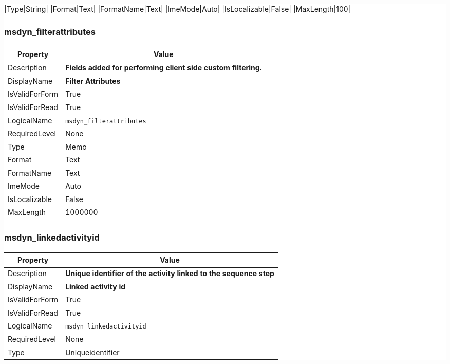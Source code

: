 |Type|String|
|Format|Text|
|FormatName|Text|
|ImeMode|Auto|
|IsLocalizable|False|
|MaxLength|100|

### <a name="BKMK_msdyn_filterattributes"></a> msdyn_filterattributes

|Property|Value|
|---|---|
|Description|**Fields added for performing client side custom filtering.**|
|DisplayName|**Filter Attributes**|
|IsValidForForm|True|
|IsValidForRead|True|
|LogicalName|`msdyn_filterattributes`|
|RequiredLevel|None|
|Type|Memo|
|Format|Text|
|FormatName|Text|
|ImeMode|Auto|
|IsLocalizable|False|
|MaxLength|1000000|

### <a name="BKMK_msdyn_linkedactivityid"></a> msdyn_linkedactivityid

|Property|Value|
|---|---|
|Description|**Unique identifier of the activity linked to the sequence step**|
|DisplayName|**Linked activity id**|
|IsValidForForm|True|
|IsValidForRead|True|
|LogicalName|`msdyn_linkedactivityid`|
|RequiredLevel|None|
|Type|Uniqueidentifier|
